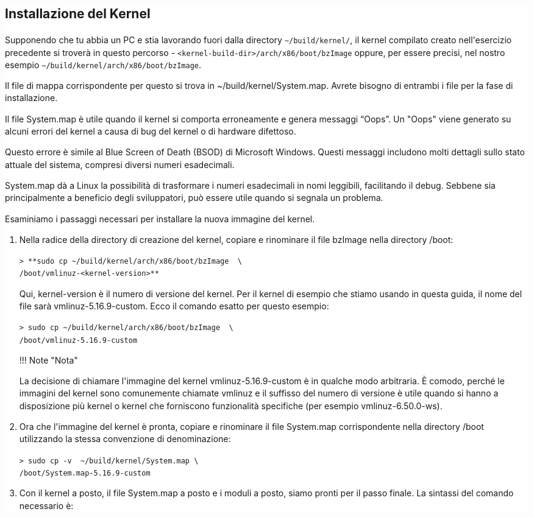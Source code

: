 ## Installazione del Kernel

Supponendo che tu abbia un PC e stia lavorando fuori dalla directory `~/build/kernel/`, il kernel compilato creato nell'esercizio precedente si troverà in questo percorso - `<kernel-build-dir>/arch/x86/boot/bzImage` oppure, per essere precisi, nel nostro esempio  `~/build/kernel/arch/x86/boot/bzImage`.

Il file di mappa corrispondente per questo si trova in ~/build/kernel/System.map. Avrete bisogno di entrambi i file per la fase di installazione.

Il file System.map è utile quando il kernel si comporta erroneamente e genera messaggi “Oops”. Un "Oops" viene generato su alcuni errori del kernel a causa di bug del kernel o di hardware difettoso.

Questo errore è simile al Blue Screen of Death (BSOD) di Microsoft Windows. Questi messaggi includono molti dettagli sullo stato attuale del sistema, compresi diversi numeri esadecimali.

System.map dà a Linux la possibilità di trasformare i numeri esadecimali in nomi leggibili, facilitando il debug. Sebbene sia principalmente a beneficio degli sviluppatori, può essere utile quando si segnala un problema.

Esaminiamo i passaggi necessari per installare la nuova immagine del kernel.

1. Nella radice della directory di creazione del kernel, copiare e rinominare il file bzImage nella directory /boot:

    ```
    > **sudo cp ~/build/kernel/arch/x86/boot/bzImage  \
    /boot/vmlinuz-<kernel-version>**
    ```

    Qui, kernel-version è il numero di versione del kernel. Per il kernel di esempio che stiamo usando in questa guida, il nome del file sarà vmlinuz-5.16.9-custom. Ecco il comando esatto per questo esempio:

    ```
    > sudo cp ~/build/kernel/arch/x86/boot/bzImage  \
    /boot/vmlinuz-5.16.9-custom
    ```

    !!! Note "Nota"

     La decisione di chiamare l'immagine del kernel vmlinuz-5.16.9-custom è in qualche modo arbitraria. È comodo, perché le immagini del kernel sono comunemente chiamate vmlinuz e il suffisso del numero di versione è utile quando si hanno a disposizione più kernel o kernel che forniscono funzionalità specifiche (per esempio vmlinuz-6.50.0-ws).

2. Ora che l'immagine del kernel è pronta, copiare e rinominare il file System.map corrispondente nella directory /boot utilizzando la stessa convenzione di denominazione:

    ```
    > sudo cp -v  ~/build/kernel/System.map \
    /boot/System.map-5.16.9-custom
    ```

3. Con il kernel a posto, il file System.map a posto e i moduli a posto, siamo pronti per il passo finale. La sintassi del comando necessario è:

